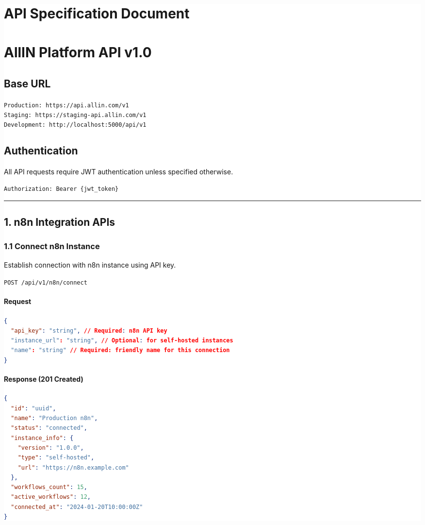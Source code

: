 # API Specification Document
# AllIN Platform API v1.0

## Base URL
```
Production: https://api.allin.com/v1
Staging: https://staging-api.allin.com/v1
Development: http://localhost:5000/api/v1
```

## Authentication
All API requests require JWT authentication unless specified otherwise.

```http
Authorization: Bearer {jwt_token}
```

---

## 1. n8n Integration APIs

### 1.1 Connect n8n Instance
Establish connection with n8n instance using API key.

```http
POST /api/v1/n8n/connect
```

#### Request
```json
{
  "api_key": "string", // Required: n8n API key
  "instance_url": "string", // Optional: for self-hosted instances
  "name": "string" // Required: friendly name for this connection
}
```

#### Response (201 Created)
```json
{
  "id": "uuid",
  "name": "Production n8n",
  "status": "connected",
  "instance_info": {
    "version": "1.0.0",
    "type": "self-hosted",
    "url": "https://n8n.example.com"
  },
  "workflows_count": 15,
  "active_workflows": 12,
  "connected_at": "2024-01-20T10:00:00Z"
}
```
